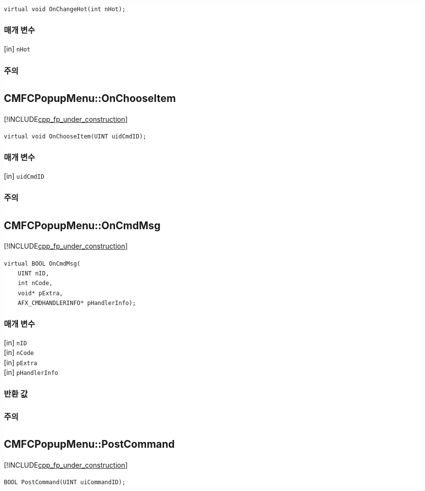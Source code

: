 ```  
virtual void OnChangeHot(int nHot);
```  
  
### <a name="parameters"></a>매개 변수  
 [in] `nHot`  
  
### <a name="remarks"></a>주의  
  
##  <a name="a-nameonchooseitema--cmfcpopupmenuonchooseitem"></a><a name="onchooseitem"></a>CMFCPopupMenu::OnChooseItem  
 [!INCLUDE[cpp_fp_under_construction](../../mfc/reference/includes/cpp_fp_under_construction_md.md)]  
  
```  
virtual void OnChooseItem(UINT uidCmdID);
```  
  
### <a name="parameters"></a>매개 변수  
 [in] `uidCmdID`  
  
### <a name="remarks"></a>주의  
  
##  <a name="a-nameoncmdmsga--cmfcpopupmenuoncmdmsg"></a><a name="oncmdmsg"></a>CMFCPopupMenu::OnCmdMsg  
 [!INCLUDE[cpp_fp_under_construction](../../mfc/reference/includes/cpp_fp_under_construction_md.md)]  
  
```  
virtual BOOL OnCmdMsg(
    UINT nID,  
    int nCode,  
    void* pExtra,  
    AFX_CMDHANDLERINFO* pHandlerInfo);
```  
  
### <a name="parameters"></a>매개 변수  
 [in] `nID`  
 [in] `nCode`  
 [in] `pExtra`  
 [in] `pHandlerInfo`  
  
### <a name="return-value"></a>반환 값  
  
### <a name="remarks"></a>주의  
  
##  <a name="a-namepostcommanda--cmfcpopupmenupostcommand"></a><a name="postcommand"></a>CMFCPopupMenu::PostCommand  
 [!INCLUDE[cpp_fp_under_construction](../../mfc/reference/includes/cpp_fp_under_construction_md.md)]  
  
```  
BOOL PostCommand(UINT uiCommandID);
```  
  